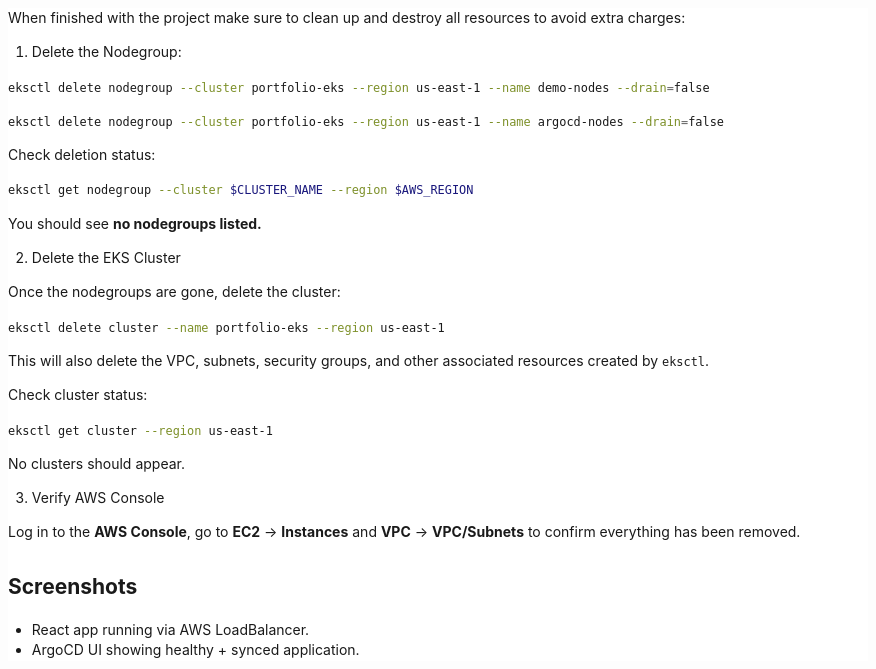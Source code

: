 When finished with the project make sure to clean up and destroy all resources to avoid extra charges:

1. Delete the Nodegroup:

```bash
eksctl delete nodegroup --cluster portfolio-eks --region us-east-1 --name demo-nodes --drain=false
```

```bash
eksctl delete nodegroup --cluster portfolio-eks --region us-east-1 --name argocd-nodes --drain=false
```

Check deletion status:

```bash
eksctl get nodegroup --cluster $CLUSTER_NAME --region $AWS_REGION
```

You should see **no nodegroups listed.**

2. Delete the EKS Cluster

Once the nodegroups are gone, delete the cluster:

```bash
eksctl delete cluster --name portfolio-eks --region us-east-1
```

This will also delete the VPC, subnets, security groups, and other associated resources created by `eksctl`.

Check cluster status:

```bash
eksctl get cluster --region us-east-1
```

No clusters should appear.

3. Verify AWS Console

Log in to the **AWS Console**, go to **EC2** -> **Instances** and **VPC** -> **VPC/Subnets** to confirm everything has been removed.

## Screenshots

- React app running via AWS LoadBalancer.
- ArgoCD UI showing healthy + synced application.
